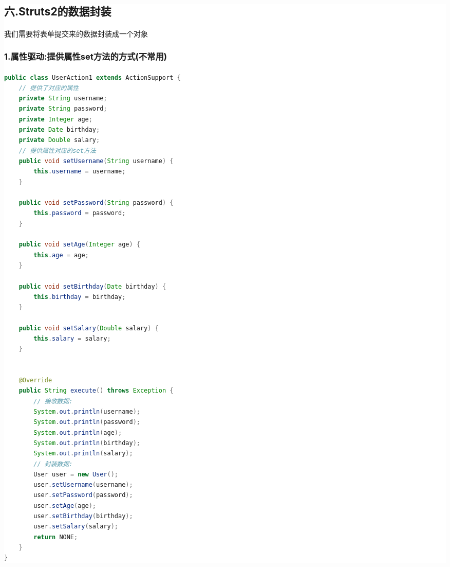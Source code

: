    

## 六.Struts2的数据封装

我们需要将表单提交来的数据封装成一个对象

### 1.属性驱动:提供属性set方法的方式(不常用)

```java
public class UserAction1 extends ActionSupport {
	// 提供了对应的属性
	private String username;
	private String password;
	private Integer age;
	private Date birthday;
	private Double salary;
	// 提供属性对应的set方法
	public void setUsername(String username) {
		this.username = username;
	}

	public void setPassword(String password) {
		this.password = password;
	}

	public void setAge(Integer age) {
		this.age = age;
	}

	public void setBirthday(Date birthday) {
		this.birthday = birthday;
	}

	public void setSalary(Double salary) {
		this.salary = salary;
	}
	
	
	@Override
	public String execute() throws Exception {
		// 接收数据:
		System.out.println(username);
		System.out.println(password);
		System.out.println(age);
		System.out.println(birthday);
		System.out.println(salary);
		// 封装数据:
		User user = new User();
		user.setUsername(username);
		user.setPassword(password);
		user.setAge(age);
		user.setBirthday(birthday);
		user.setSalary(salary);
		return NONE;
	}
}
```

